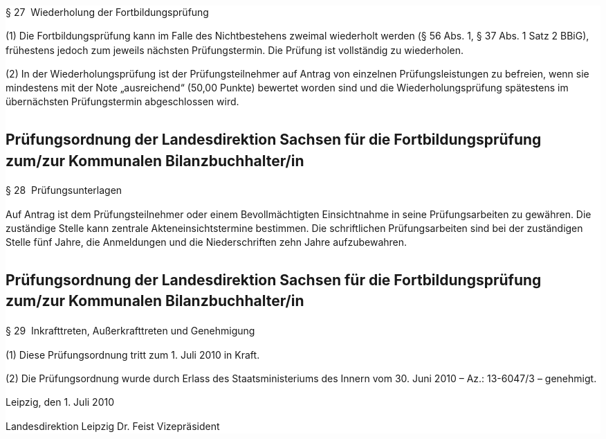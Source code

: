  § 27  Wiederholung der Fortbildungsprüfung

(1) Die Fortbildungsprüfung kann im Falle des Nichtbestehens zweimal wiederholt werden (§ 56 Abs. 1, § 37 Abs. 1 Satz 2               BBiG), frühestens jedoch zum jeweils nächsten Prüfungstermin. Die Prüfung ist vollständig zu wiederholen.

(2) In der Wiederholungsprüfung ist der Prüfungsteilnehmer auf Antrag von einzelnen Prüfungsleistungen zu befreien, wenn sie mindestens mit der Note „ausreichend“ (50,00 Punkte) bewertet worden sind und die Wiederholungsprüfung spätestens im übernächsten Prüfungstermin abgeschlossen wird.


## Prüfungsordnung der Landesdirektion Sachsen für die Fortbildungsprüfung zum/zur Kommunalen Bilanzbuchhalter/in 

 § 28  Prüfungsunterlagen

Auf Antrag ist dem Prüfungsteilnehmer oder einem Bevollmächtigten Einsichtnahme in seine Prüfungsarbeiten zu gewähren. Die zuständige Stelle kann zentrale Akteneinsichtstermine bestimmen. Die schriftlichen Prüfungsarbeiten sind bei der zuständigen Stelle fünf Jahre, die Anmeldungen und die Niederschriften zehn Jahre aufzubewahren.


## Prüfungsordnung der Landesdirektion Sachsen für die Fortbildungsprüfung zum/zur Kommunalen Bilanzbuchhalter/in 

 § 29  Inkrafttreten, Außerkrafttreten und Genehmigung

(1) Diese Prüfungsordnung tritt zum 1. Juli 2010 in Kraft.

(2) Die Prüfungsordnung wurde durch Erlass des Staatsministeriums des Innern vom 30. Juni 2010 – Az.: 13-6047/3 – genehmigt.

Leipzig, den 1. Juli 2010

Landesdirektion Leipzig 
               Dr. Feist 
               Vizepräsident


